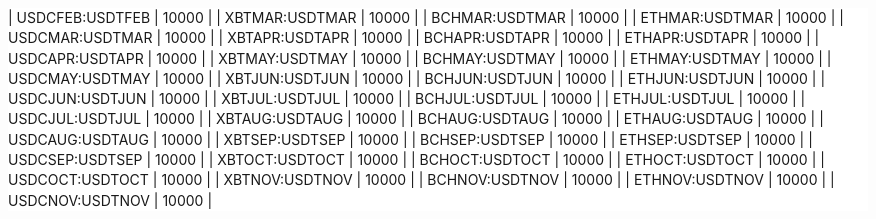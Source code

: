 |  USDCFEB:USDTFEB  |        10000 |
|   XBTMAR:USDTMAR  |        10000 |
|   BCHMAR:USDTMAR  |        10000 |
|   ETHMAR:USDTMAR  |        10000 |
|  USDCMAR:USDTMAR  |        10000 |
|  XBTAPR:USDTAPR   |        10000 |
|   BCHAPR:USDTAPR  |        10000 |
|   ETHAPR:USDTAPR  |        10000 |
|  USDCAPR:USDTAPR  |        10000 |
|  XBTMAY:USDTMAY   |        10000 |
|   BCHMAY:USDTMAY  |        10000 |
|   ETHMAY:USDTMAY  |        10000 |
|  USDCMAY:USDTMAY  |        10000 |
|  XBTJUN:USDTJUN   |        10000 |
|   BCHJUN:USDTJUN  |        10000 |
|   ETHJUN:USDTJUN  |        10000 |
|  USDCJUN:USDTJUN  |        10000 |
|  XBTJUL:USDTJUL   |        10000 |
|   BCHJUL:USDTJUL  |        10000 |
|   ETHJUL:USDTJUL  |        10000 |
|  USDCJUL:USDTJUL  |        10000 |
|  XBTAUG:USDTAUG   |        10000 |
|   BCHAUG:USDTAUG  |        10000 |
|   ETHAUG:USDTAUG  |        10000 |
|  USDCAUG:USDTAUG  |        10000 |
|  XBTSEP:USDTSEP   |        10000 |
|   BCHSEP:USDTSEP  |        10000 |
|   ETHSEP:USDTSEP  |        10000 |
|  USDCSEP:USDTSEP  |        10000 |
|  XBTOCT:USDTOCT   |        10000 |
|   BCHOCT:USDTOCT  |        10000 |
|   ETHOCT:USDTOCT  |        10000 |
|  USDCOCT:USDTOCT  |        10000 |
|  XBTNOV:USDTNOV   |        10000 |
|   BCHNOV:USDTNOV  |        10000 |
|   ETHNOV:USDTNOV  |        10000 |
|  USDCNOV:USDTNOV  |        10000 |